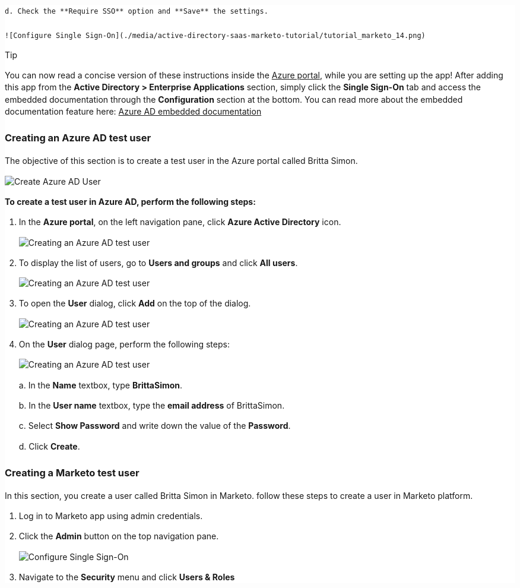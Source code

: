     d. Check the **Require SSO** option and **Save** the settings.
   
    ![Configure Single Sign-On](./media/active-directory-saas-marketo-tutorial/tutorial_marketo_14.png)

> [!TIP]
> You can now read a concise version of these instructions inside the [Azure portal](https://portal.azure.com), while you are setting up the app!  After adding this app from the **Active Directory > Enterprise Applications** section, simply click the **Single Sign-On** tab and access the embedded documentation through the **Configuration** section at the bottom. You can read more about the embedded documentation feature here: [Azure AD embedded documentation]( https://go.microsoft.com/fwlink/?linkid=845985)
> 

### Creating an Azure AD test user
The objective of this section is to create a test user in the Azure portal called Britta Simon.

![Create Azure AD User][100]

**To create a test user in Azure AD, perform the following steps:**

1. In the **Azure portal**, on the left navigation pane, click **Azure Active Directory** icon.

	![Creating an Azure AD test user](./media/active-directory-saas-marketo-tutorial/create_aaduser_01.png) 

2. To display the list of users, go to **Users and groups** and click **All users**.
	
	![Creating an Azure AD test user](./media/active-directory-saas-marketo-tutorial/create_aaduser_02.png) 

3. To open the **User** dialog, click **Add** on the top of the dialog.
 
	![Creating an Azure AD test user](./media/active-directory-saas-marketo-tutorial/create_aaduser_03.png) 

4. On the **User** dialog page, perform the following steps:
 
	![Creating an Azure AD test user](./media/active-directory-saas-marketo-tutorial/create_aaduser_04.png) 

    a. In the **Name** textbox, type **BrittaSimon**.

    b. In the **User name** textbox, type the **email address** of BrittaSimon.

	c. Select **Show Password** and write down the value of the **Password**.

    d. Click **Create**.
 
### Creating a Marketo test user

In this section, you create a user called Britta Simon in Marketo. follow these steps to create a user in Marketo platform.

1. Log in to Marketo app using admin credentials.

2. Click the **Admin** button on the top navigation pane.
   
    ![Configure Single Sign-On](./media/active-directory-saas-marketo-tutorial/tutorial_marketo_06.png) 

3. Navigate to the **Security** menu and click **Users & Roles**
   

[1]: ./media/active-directory-saas-marketo-tutorial/tutorial_general_01.png
[2]: ./media/active-directory-saas-marketo-tutorial/tutorial_general_02.png
[3]: ./media/active-directory-saas-marketo-tutorial/tutorial_general_03.png
[4]: ./media/active-directory-saas-marketo-tutorial/tutorial_general_04.png
[100]: ./media/active-directory-saas-marketo-tutorial/tutorial_general_100.png
[200]: ./media/active-directory-saas-marketo-tutorial/tutorial_general_200.png
[201]: ./media/active-directory-saas-marketo-tutorial/tutorial_general_201.png
[202]: ./media/active-directory-saas-marketo-tutorial/tutorial_general_202.png
[203]: ./media/active-directory-saas-marketo-tutorial/tutorial_general_203.png